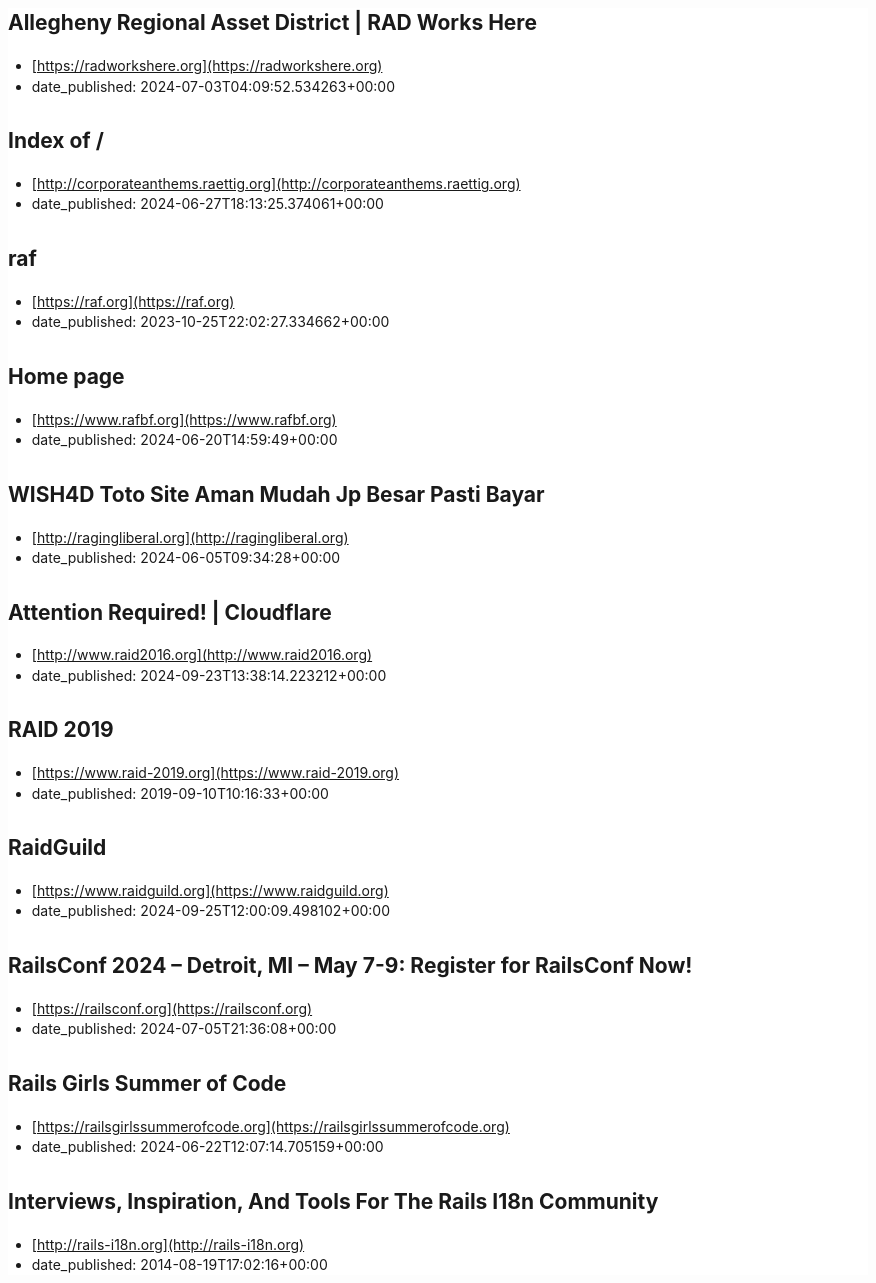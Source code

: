  ## Allegheny Regional Asset District | RAD Works Here
 - [https://radworkshere.org](https://radworkshere.org)
 - date_published: 2024-07-03T04:09:52.534263+00:00

 ## Index of /
 - [http://corporateanthems.raettig.org](http://corporateanthems.raettig.org)
 - date_published: 2024-06-27T18:13:25.374061+00:00

 ## raf
 - [https://raf.org](https://raf.org)
 - date_published: 2023-10-25T22:02:27.334662+00:00

 ## Home page
 - [https://www.rafbf.org](https://www.rafbf.org)
 - date_published: 2024-06-20T14:59:49+00:00

 ## WISH4D Toto Site Aman Mudah Jp Besar Pasti Bayar
 - [http://ragingliberal.org](http://ragingliberal.org)
 - date_published: 2024-06-05T09:34:28+00:00

 ## Attention Required! | Cloudflare
 - [http://www.raid2016.org](http://www.raid2016.org)
 - date_published: 2024-09-23T13:38:14.223212+00:00

 ## RAID 2019
 - [https://www.raid-2019.org](https://www.raid-2019.org)
 - date_published: 2019-09-10T10:16:33+00:00

 ## RaidGuild
 - [https://www.raidguild.org](https://www.raidguild.org)
 - date_published: 2024-09-25T12:00:09.498102+00:00

 ## RailsConf 2024 – Detroit, MI – May 7-9: Register for RailsConf Now!
 - [https://railsconf.org](https://railsconf.org)
 - date_published: 2024-07-05T21:36:08+00:00

 ## Rails Girls Summer of Code
 - [https://railsgirlssummerofcode.org](https://railsgirlssummerofcode.org)
 - date_published: 2024-06-22T12:07:14.705159+00:00

 ## Interviews, Inspiration, And Tools For The Rails I18n Community
 - [http://rails-i18n.org](http://rails-i18n.org)
 - date_published: 2014-08-19T17:02:16+00:00
